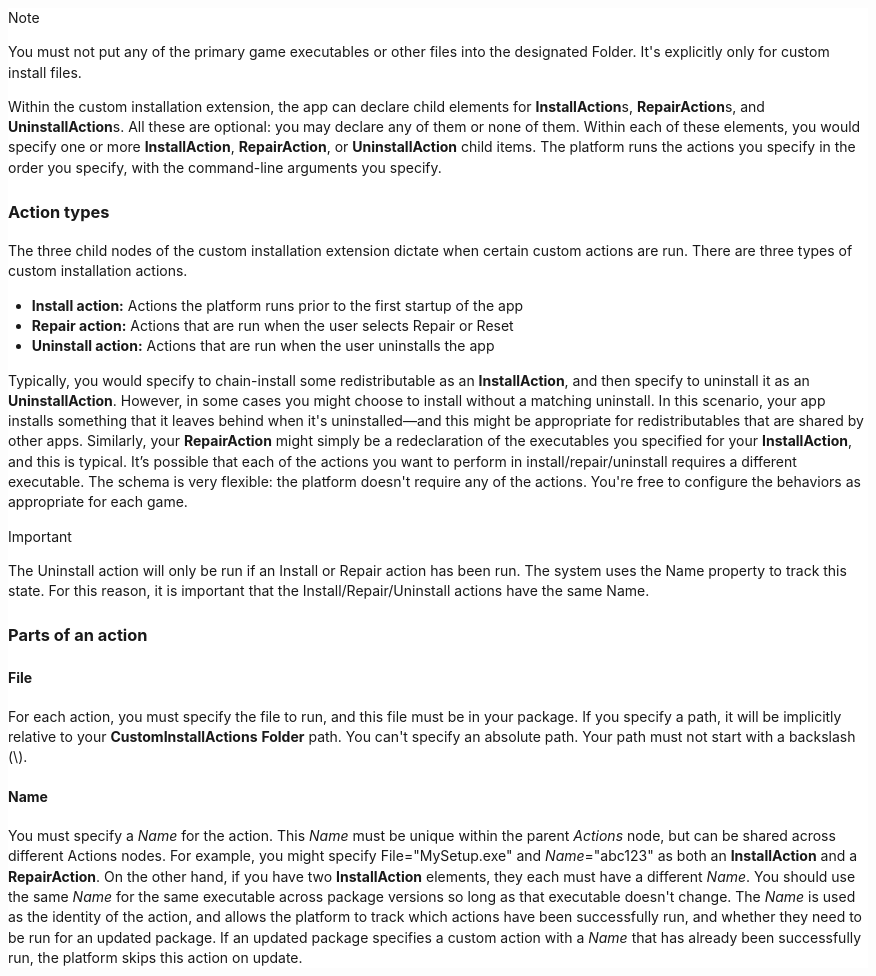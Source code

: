 > [!NOTE]
> You must not put any of the primary game executables or other files into the designated Folder. It's explicitly only for custom install files.  

Within the custom installation extension, the app can declare child elements for **InstallAction**s, **RepairAction**s, and **UninstallAction**s. All these are optional: you may declare any of them or none of them. Within each of these elements, you would specify one or more **InstallAction**, **RepairAction**, or **UninstallAction** child items. The platform runs the actions you specify in the order you specify, with the command-line arguments you specify.

### Action types

The three child nodes of the custom installation extension dictate when certain custom actions are run. There are three types of custom installation actions.

* **Install action:** Actions the platform runs prior to the first startup of the app
* **Repair action:** Actions that are run when the user selects Repair or Reset
* **Uninstall action:** Actions that are run when the user uninstalls the app

Typically, you would specify to chain-install some redistributable as an **InstallAction**, and then specify to uninstall it as an **UninstallAction**. However, in some cases you might choose to install without a matching uninstall. In this scenario, your app installs something that it leaves behind when it's uninstalled&mdash;and this might be appropriate for redistributables that are shared by other apps. Similarly, your **RepairAction** might simply be a redeclaration of the executables you specified for your **InstallAction**, and this is typical. It’s possible that each of the actions you want to perform in install/repair/uninstall requires a different executable. The schema is very flexible: the platform doesn't require any of the actions. You're free to configure the behaviors as appropriate for each game.

> [!IMPORTANT]
> The Uninstall action will only be run if an Install or Repair action has been run. The system uses the Name property to track this state. For this reason, it is important that the Install/Repair/Uninstall actions have the same Name.

### Parts of an action

#### File

For each action, you must specify the file to run, and this file must be in your package. If you specify a path, it will be implicitly relative to your **CustomInstallActions** **Folder** path. You can't specify an absolute path. Your path must not start with a backslash (\\).  

#### Name

You must specify a *Name* for the action. This *Name* must be unique within the parent *Actions* node, but can be shared across different Actions nodes. For example, you might specify File="MySetup.exe" and *Name*="abc123" as both an **InstallAction** and a **RepairAction**. On the other hand, if you have two **InstallAction** elements, they each must have a different *Name*. You should use the same *Name* for the same executable across package versions so long as that executable doesn't change. The *Name* is used as the identity of the action, and allows the platform to track which actions have been successfully run, and whether they need to be run for an updated package. If an updated package specifies a custom action with a *Name* that has already been successfully run, the platform skips this action on update.  
